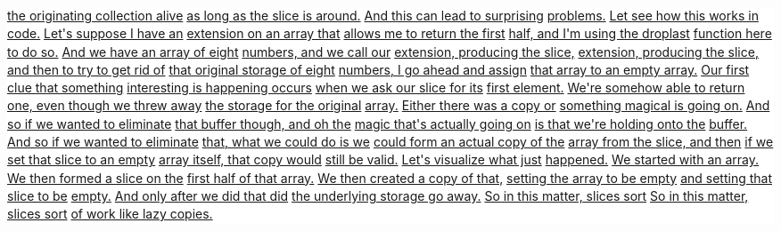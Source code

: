 [the originating collection alive](https://developer.apple.com/videos/wwdc2018/videos/play/wwdc2018/229/?time=819) [as long as the slice is around.](https://developer.apple.com/videos/wwdc2018/videos/play/wwdc2018/229/?time=821) [And this can lead to surprising](https://developer.apple.com/videos/wwdc2018/videos/play/wwdc2018/229/?time=823) [problems.](https://developer.apple.com/videos/wwdc2018/videos/play/wwdc2018/229/?time=824) [Let see how this works in code.](https://developer.apple.com/videos/wwdc2018/videos/play/wwdc2018/229/?time=825) [Let's suppose I have an](https://developer.apple.com/videos/wwdc2018/videos/play/wwdc2018/229/?time=827) [extension on an array that](https://developer.apple.com/videos/wwdc2018/videos/play/wwdc2018/229/?time=829) [allows me to return the first](https://developer.apple.com/videos/wwdc2018/videos/play/wwdc2018/229/?time=830) [half, and I'm using the droplast](https://developer.apple.com/videos/wwdc2018/videos/play/wwdc2018/229/?time=831) [function here to do so.](https://developer.apple.com/videos/wwdc2018/videos/play/wwdc2018/229/?time=833) [And we have an array of eight](https://developer.apple.com/videos/wwdc2018/videos/play/wwdc2018/229/?time=835) [numbers, and we call our](https://developer.apple.com/videos/wwdc2018/videos/play/wwdc2018/229/?time=836) [extension, producing the slice,](https://developer.apple.com/videos/wwdc2018/videos/play/wwdc2018/229/?time=838) [extension, producing the slice,](https://developer.apple.com/videos/wwdc2018/videos/play/wwdc2018/229/?time=838) [and then to try to get rid of](https://developer.apple.com/videos/wwdc2018/videos/play/wwdc2018/229/?time=840) [that original storage of eight](https://developer.apple.com/videos/wwdc2018/videos/play/wwdc2018/229/?time=841) [numbers, I go ahead and assign](https://developer.apple.com/videos/wwdc2018/videos/play/wwdc2018/229/?time=843) [that array to an empty array.](https://developer.apple.com/videos/wwdc2018/videos/play/wwdc2018/229/?time=845) [Our first clue that something](https://developer.apple.com/videos/wwdc2018/videos/play/wwdc2018/229/?time=846) [interesting is happening occurs](https://developer.apple.com/videos/wwdc2018/videos/play/wwdc2018/229/?time=849) [when we ask our slice for its](https://developer.apple.com/videos/wwdc2018/videos/play/wwdc2018/229/?time=851) [first element.](https://developer.apple.com/videos/wwdc2018/videos/play/wwdc2018/229/?time=852) [We're somehow able to return](https://developer.apple.com/videos/wwdc2018/videos/play/wwdc2018/229/?time=853) [one, even though we threw away](https://developer.apple.com/videos/wwdc2018/videos/play/wwdc2018/229/?time=854) [the storage for the original](https://developer.apple.com/videos/wwdc2018/videos/play/wwdc2018/229/?time=856) [array.](https://developer.apple.com/videos/wwdc2018/videos/play/wwdc2018/229/?time=858) [Either there was a copy or](https://developer.apple.com/videos/wwdc2018/videos/play/wwdc2018/229/?time=859) [something magical is going on.](https://developer.apple.com/videos/wwdc2018/videos/play/wwdc2018/229/?time=860) [And so if we wanted to eliminate](https://developer.apple.com/videos/wwdc2018/videos/play/wwdc2018/229/?time=863) [that buffer though, and oh the](https://developer.apple.com/videos/wwdc2018/videos/play/wwdc2018/229/?time=865) [magic that's actually going on](https://developer.apple.com/videos/wwdc2018/videos/play/wwdc2018/229/?time=867) [is that we're holding onto the](https://developer.apple.com/videos/wwdc2018/videos/play/wwdc2018/229/?time=868) [buffer.](https://developer.apple.com/videos/wwdc2018/videos/play/wwdc2018/229/?time=869) [And so if we wanted to eliminate](https://developer.apple.com/videos/wwdc2018/videos/play/wwdc2018/229/?time=870) [that, what we could do is we](https://developer.apple.com/videos/wwdc2018/videos/play/wwdc2018/229/?time=871) [could form an actual copy of the](https://developer.apple.com/videos/wwdc2018/videos/play/wwdc2018/229/?time=872) [array from the slice, and then](https://developer.apple.com/videos/wwdc2018/videos/play/wwdc2018/229/?time=874) [if we set that slice to an empty](https://developer.apple.com/videos/wwdc2018/videos/play/wwdc2018/229/?time=876) [array itself, that copy would](https://developer.apple.com/videos/wwdc2018/videos/play/wwdc2018/229/?time=877) [still be valid.](https://developer.apple.com/videos/wwdc2018/videos/play/wwdc2018/229/?time=879) [Let's visualize what just](https://developer.apple.com/videos/wwdc2018/videos/play/wwdc2018/229/?time=881) [happened.](https://developer.apple.com/videos/wwdc2018/videos/play/wwdc2018/229/?time=882) [We started with an array.](https://developer.apple.com/videos/wwdc2018/videos/play/wwdc2018/229/?time=883) [We then formed a slice on the](https://developer.apple.com/videos/wwdc2018/videos/play/wwdc2018/229/?time=885) [first half of that array.](https://developer.apple.com/videos/wwdc2018/videos/play/wwdc2018/229/?time=886) [We then created a copy of that,](https://developer.apple.com/videos/wwdc2018/videos/play/wwdc2018/229/?time=889) [setting the array to be empty](https://developer.apple.com/videos/wwdc2018/videos/play/wwdc2018/229/?time=892) [and setting that slice to be](https://developer.apple.com/videos/wwdc2018/videos/play/wwdc2018/229/?time=893) [empty.](https://developer.apple.com/videos/wwdc2018/videos/play/wwdc2018/229/?time=894) [And only after we did that did](https://developer.apple.com/videos/wwdc2018/videos/play/wwdc2018/229/?time=895) [the underlying storage go away.](https://developer.apple.com/videos/wwdc2018/videos/play/wwdc2018/229/?time=897) [So in this matter, slices sort](https://developer.apple.com/videos/wwdc2018/videos/play/wwdc2018/229/?time=899) [So in this matter, slices sort](https://developer.apple.com/videos/wwdc2018/videos/play/wwdc2018/229/?time=899) [of work like lazy copies.](https://developer.apple.com/videos/wwdc2018/videos/play/wwdc2018/229/?time=902)